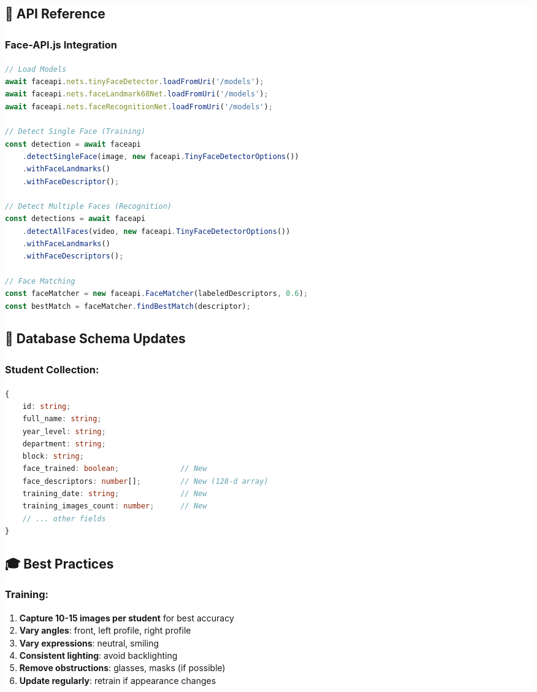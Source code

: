 ## 🚀 API Reference

### Face-API.js Integration

```typescript
// Load Models
await faceapi.nets.tinyFaceDetector.loadFromUri('/models');
await faceapi.nets.faceLandmark68Net.loadFromUri('/models');
await faceapi.nets.faceRecognitionNet.loadFromUri('/models');

// Detect Single Face (Training)
const detection = await faceapi
    .detectSingleFace(image, new faceapi.TinyFaceDetectorOptions())
    .withFaceLandmarks()
    .withFaceDescriptor();

// Detect Multiple Faces (Recognition)
const detections = await faceapi
    .detectAllFaces(video, new faceapi.TinyFaceDetectorOptions())
    .withFaceLandmarks()
    .withFaceDescriptors();

// Face Matching
const faceMatcher = new faceapi.FaceMatcher(labeledDescriptors, 0.6);
const bestMatch = faceMatcher.findBestMatch(descriptor);
```

## 📝 Database Schema Updates

### Student Collection:
```typescript
{
    id: string;
    full_name: string;
    year_level: string;
    department: string;
    block: string;
    face_trained: boolean;              // New
    face_descriptors: number[];         // New (128-d array)
    training_date: string;              // New
    training_images_count: number;      // New
    // ... other fields
}
```

## 🎓 Best Practices

### Training:
1. **Capture 10-15 images per student** for best accuracy
2. **Vary angles**: front, left profile, right profile
3. **Vary expressions**: neutral, smiling
4. **Consistent lighting**: avoid backlighting
5. **Remove obstructions**: glasses, masks (if possible)
6. **Update regularly**: retrain if appearance changes
